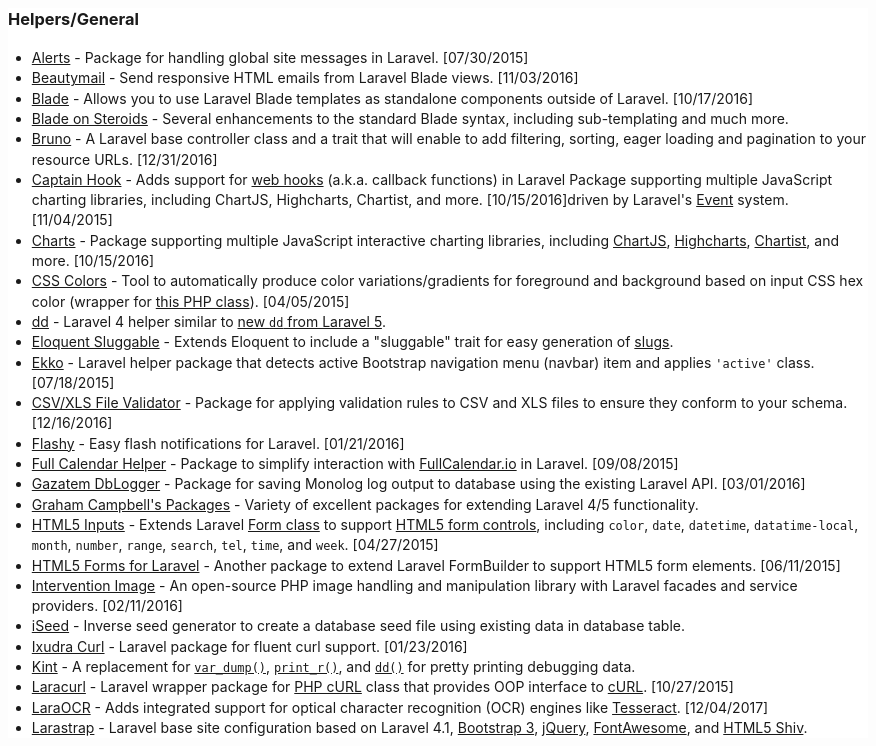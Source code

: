 ### Helpers/General
- [Alerts](https://github.com/prologuephp/alerts) - Package for handling global site messages in Laravel. \[07/30/2015\]
- [Beautymail](https://github.com/Snowfire/Beautymail) - Send responsive HTML emails from Laravel Blade views. \[11/03/2016\]
- [Blade](https://github.com/duncan3dc/blade) - Allows you to use Laravel Blade templates as standalone components outside of Laravel. \[10/17/2016\]
- [Blade on Steroids](https://github.com/antonioribeiro/steroids) - Several enhancements to the standard Blade syntax, including sub-templating and much more.
- [Bruno](https://github.com/esbenp/bruno) - A Laravel base controller class and a trait that will enable to add filtering, sorting, eager loading and pagination to your resource URLs. \[12/31/2016\]
- [Captain Hook](https://github.com/mpociot/captainhook) - Adds support for [web hooks](https://en.wikipedia.org/wiki/Webhook) (a.k.a. callback functions) in Laravel  Package supporting multiple JavaScript charting libraries, including ChartJS, Highcharts, Chartist, and more. \[10/15/2016\]driven by Laravel's [Event](http://laravel.com/docs/5.1/events) system. \[11/04/2015\]
- [Charts](https://github.com/ConsoleTVs/Charts) - Package supporting multiple JavaScript interactive charting libraries, including [ChartJS](http://www.chartjs.org/), [Highcharts](http://www.highcharts.com/), [Chartist](https://github.com/gionkunz/chartist-js), and more. \[10/15/2016\]
- [CSS Colors](https://github.com/SoapBox/css-colors) - Tool to automatically produce color variations/gradients for foreground and background based on input CSS hex color (wrapper for [this PHP class](http://www.barelyfitz.com/projects/css-color/)).  \[04/05/2015\] 
- [dd](https://github.com/marktopper/dd) - Laravel 4 helper similar to [new `dd` from Laravel 5](https://laravel-news.com/2014/12/laravel-5-dd-gets-upgrade/).
- [Eloquent Sluggable](https://github.com/cviebrock/eloquent-sluggable) - Extends Eloquent to include a "sluggable" trait for easy generation of [slugs](http://en.wikipedia.org/wiki/Semantic_URL#Slug).
- [Ekko](https://github.com/laravelista/Ekko) - Laravel helper package that detects active Bootstrap navigation menu (navbar) item and applies `'active'` class. \[07/18/2015\]
- [CSV/XLS File Validator](https://github.com/mdcass/file-validator) - Package for applying validation rules to CSV and XLS files to ensure they conform to your schema. \[12/16/2016\]
- [Flashy](https://github.com/mercuryseries/flashy) - Easy flash notifications for Laravel. \[01/21/2016\]
- [Full Calendar Helper](https://github.com/maddhatter/laravel-fullcalendar) - Package to simplify interaction with [FullCalendar.io](http://fullcalendar.io/) in Laravel. \[09/08/2015\]
- [Gazatem DbLogger](http://www.gazatem.com/) - Package for saving Monolog log output to database using the existing Laravel API. \[03/01/2016\]
- [Graham Campbell's Packages](https://grahamjcampbell.co.uk/) - Variety of excellent packages for extending Laravel 4/5 functionality.
- [HTML5 Inputs](https://github.com/smalldogs/html5inputs/) - Extends Laravel [Form class](http://laravel.com/docs/4.2/html) to support [HTML5 form controls](http://diveintohtml5.info/forms.html), including `color`, `date`, `datetime`, `datatime-local`, `month`, `number`, `range`, `search`, `tel`, `time`, and `week`. \[04/27/2015\]
- [HTML5 Forms for Laravel](https://github.com/Braunson/laravel-html5-forms) - Another package to extend Laravel FormBuilder to support HTML5 form elements. \[06/11/2015\]
- [Intervention Image](http://image.intervention.io/) - An open-source PHP image handling and manipulation library with Laravel facades and service providers. \[02/11/2016\]
- [iSeed](https://github.com/orangehill/iseed) - Inverse seed generator to create a database seed file using existing data in database table.
- [Ixudra Curl](https://github.com/ixudra/curl) - Laravel package for fluent curl support. \[01/23/2016\]
- [Kint](http://kint-php.github.io/kint/) - A replacement for [`var_dump()`](http://php.net/manual/en/function.var-dump.php), [`print_r()`](http://php.net/manual/en/function.print-r.php), and [`dd()`](http://laravel.com/docs/4.2/helpers#miscellaneous) for pretty printing debugging data.
- [Laracurl](https://github.com/zjango/Laracurl) - Laravel wrapper package for [PHP cURL](https://github.com/anlutro/php-curl) class that provides OOP interface to [cURL](https://en.wikipedia.org/wiki/CURL). \[10/27/2015\]
- [LaraOCR](https://github.com/alimranahmed/LaraOCR) - Adds integrated support for optical character recognition (OCR) engines like [Tesseract](https://github.com/tesseract-ocr/tesseract). \[12/04/2017\]
- [Larastrap](https://github.com/memphisphp/larastrap) - Laravel base site configuration based on Laravel 4.1, [Bootstrap 3](https://github.com/twbs/bootstrap/releases), [jQuery](https://jquery.com/), [FontAwesome](http://fontawesome.io/), and [HTML5 Shiv](https://github.com/aFarkas/html5shiv/).